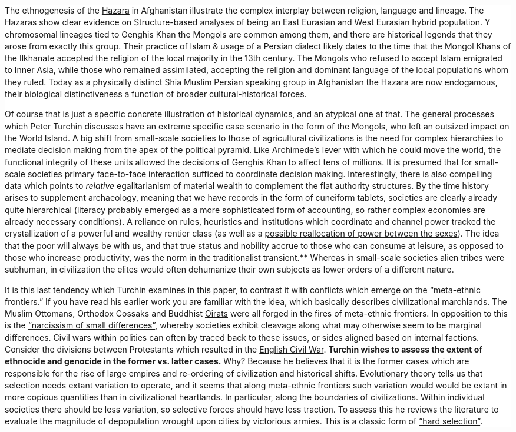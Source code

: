The ethnogenesis of the [Hazara](https://en.wikipedia.org/wiki/Hazara_people#Emergence_of_the_Hazara) in Afghanistan illustrate the complex interplay between religion, language and lineage. The Hazaras show clear evidence on [Structure-based](http://pritch.bsd.uchicago.edu/software.html) analyses of being an East Eurasian and West Eurasian hybrid population. Y chromosomal lineages tied to Genghis Khan the Mongols are common among them, and there are historical legends that they arose from exactly this group. Their practice of Islam & usage of a Persian dialect likely dates to the time that the Mongol Khans of the [Ilkhanate](https://en.wikipedia.org/wiki/Ilkhanate) accepted the religion of the local majority in the 13th century. The Mongols who refused to accept Islam emigrated to Inner Asia, while those who remained assimilated, accepting the religion and dominant language of the local populations whom they ruled. Today as a physically distinct Shia Muslim Persian speaking group in Afghanistan the Hazara are now endogamous, their biological distinctiveness a function of broader cultural-historical forces.

Of course that is just a specific concrete illustration of historical dynamics, and an atypical one at that. The general processes which Peter Turchin discusses have an extreme specific case scenario in the form of the Mongols, who left an outsized impact on the [World Island](https://en.wikipedia.org/wiki/The_World_(archipelago)). A big shift from small-scale societies to those of agricultural civilizations is the need for complex hierarchies to mediate decision making from the apex of the political pyramid. Like Archimede’s lever with which he could move the world, the functional integrity of these units allowed the decisions of Genghis Khan to affect tens of millions. It is presumed that for small-scale societies primary face-to-face interaction sufficed to coordinate decision making. Interestingly, there is also compelling data which points to *relative* [egalitarianism](http://scienceblogs.com/gnxp/2009/11/to_crush_your_enemies_and_stea.php) of material wealth to complement the flat authority structures. By the time history arises to supplement archaeology, meaning that we have records in the form of cuneiform tablets, societies are clearly already quite hierarchical (literacy probably emerged as a more sophisticated form of accounting, so rather complex economies are already necessary conditions). A reliance on rules, heuristics and institutions which coordinate and channel power tracked the crystallization of a powerful and wealthy rentier class (as well as a [possible reallocation of power between the sexes](http://scienceblogs.com/gnxp/2006/09/why_patriarchy.php)). The idea that [the poor will always be with us](http://bible.cc/mark/14-7.htm), and that true status and nobility accrue to those who can consume at leisure, as opposed to those who increase productivity, was the norm in the traditionalist transient.\*\* Whereas in small-scale societies alien tribes were subhuman, in civilization the elites would often dehumanize their own subjects as lower orders of a different nature.

It is this last tendency which Turchin examines in this paper, to contrast it with conflicts which emerge on the “meta-ethnic frontiers.” If you have read his earlier work you are familiar with the idea, which basically describes civilizational marchlands. The Muslim Ottomans, Orthodox Cossaks and Buddhist [Oirats](https://en.wikipedia.org/wiki/Oirats) were all forged in the fires of meta-ethnic frontiers. In opposition to this is the [“narcissism of small differences”](https://en.wikipedia.org/wiki/Narcissism_of_small_differences), whereby societies exhibit cleavage along what may otherwise seem to be marginal differences. Civil wars within polities can often by traced back to these issues, or sides aligned based on internal factions. Consider the divisions between Protestants which resulted in the [English Civil War](https://en.wikipedia.org/wiki/English_Civil_War). **Turchin wishes to assess the extent of ethnocide and genocide in the former vs. latter cases.** Why? Because he believes that it is the former cases which are responsible for the rise of large empires and re-ordering of civilization and historical shifts. Evolutionary theory tells us that selection needs extant variation to operate, and it seems that along meta-ethnic frontiers such variation would would be extant in more copious quantities than in civilizational heartlands. In particular, along the boundaries of civilizations. Within individual societies there should be less variation, so selective forces should have less traction. To assess this he reviews the literature to evaluate the magnitude of depopulation wrought upon cities by victorious armies. This is a classic form of [“hard selection”](http://www.blackwellpublishing.com/ridley/a-z/Hard_&_soft_selection.asp).
